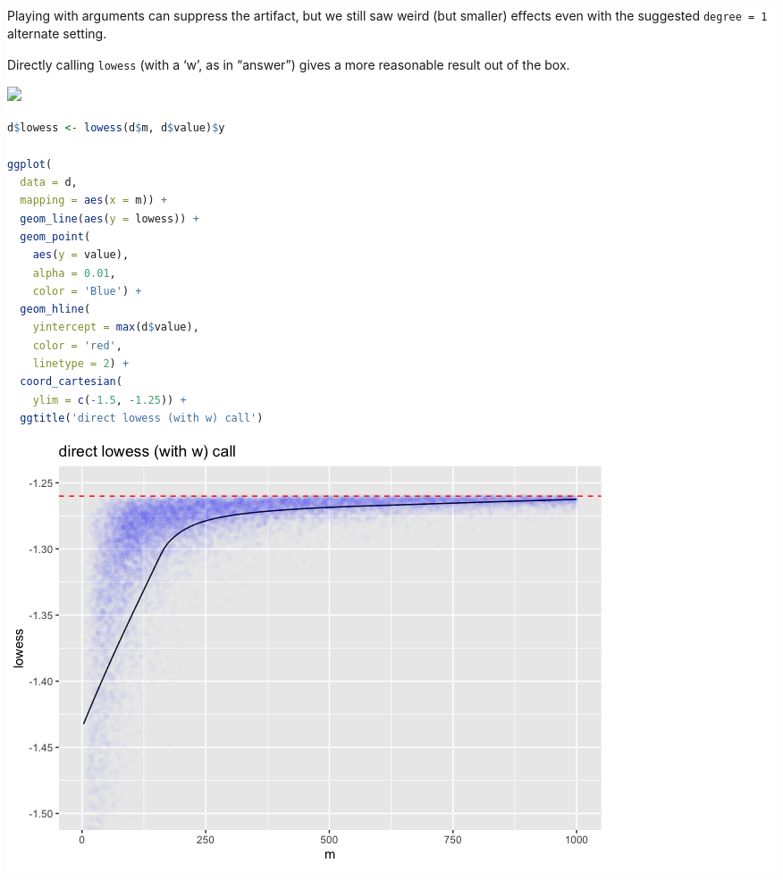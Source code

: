 Playing with arguments can suppress the artifact, but we still saw weird
(but smaller) effects even with the suggested `degree = 1` alternate
setting.

Directly calling `lowess` (with a ‘w’, as in “answer”) gives a more
reasonable result out of the box.

<img src="https://winvector.files.wordpress.com/2021/01/images-1.jpeg">

``` r
d$lowess <- lowess(d$m, d$value)$y

ggplot(
  data = d,
  mapping = aes(x = m)) + 
  geom_line(aes(y = lowess)) + 
  geom_point(
    aes(y = value), 
    alpha = 0.01, 
    color = 'Blue') + 
  geom_hline(
    yintercept = max(d$value), 
    color = 'red', 
    linetype = 2) +
  coord_cartesian(
    ylim = c(-1.5, -1.25)) + 
  ggtitle('direct lowess (with w) call')
```

![](Sus_Shape_files/figure-gfm/unnamed-chunk-15-1.png)
